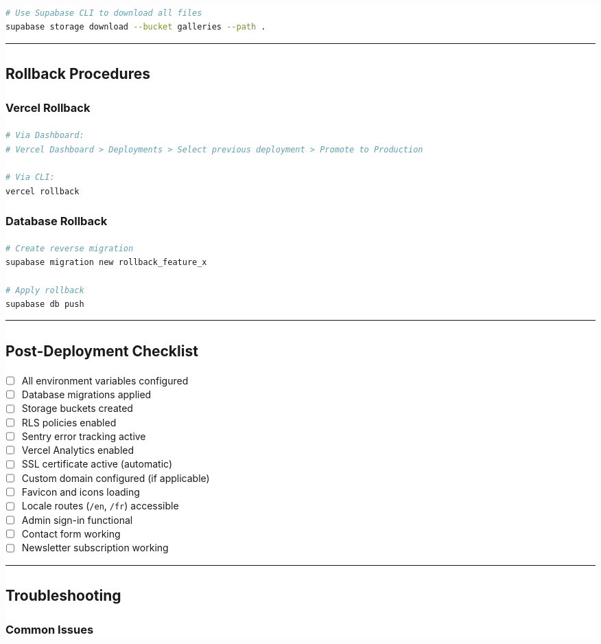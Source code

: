 ```bash
# Use Supabase CLI to download all files
supabase storage download --bucket galleries --path .
```

---

## Rollback Procedures

### Vercel Rollback

```bash
# Via Dashboard:
# Vercel Dashboard > Deployments > Select previous deployment > Promote to Production

# Via CLI:
vercel rollback
```

### Database Rollback

```bash
# Create reverse migration
supabase migration new rollback_feature_x

# Apply rollback
supabase db push
```

---

## Post-Deployment Checklist

- [ ] All environment variables configured
- [ ] Database migrations applied
- [ ] Storage buckets created
- [ ] RLS policies enabled
- [ ] Sentry error tracking active
- [ ] Vercel Analytics enabled
- [ ] SSL certificate active (automatic)
- [ ] Custom domain configured (if applicable)
- [ ] Favicon and icons loading
- [ ] Locale routes (`/en`, `/fr`) accessible
- [ ] Admin sign-in functional
- [ ] Contact form working
- [ ] Newsletter subscription working

---

## Troubleshooting

### Common Issues

